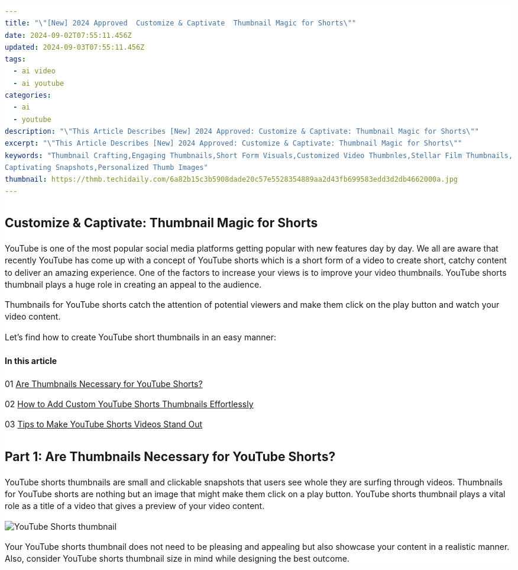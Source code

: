 ```yaml
---
title: "\"[New] 2024 Approved  Customize & Captivate  Thumbnail Magic for Shorts\""
date: 2024-09-02T07:55:11.456Z
updated: 2024-09-03T07:55:11.456Z
tags:
  - ai video
  - ai youtube
categories:
  - ai
  - youtube
description: "\"This Article Describes [New] 2024 Approved: Customize & Captivate: Thumbnail Magic for Shorts\""
excerpt: "\"This Article Describes [New] 2024 Approved: Customize & Captivate: Thumbnail Magic for Shorts\""
keywords: "Thumbnail Crafting,Engaging Thumbnails,Short Form Visuals,Customized Video Thumbnles,Stellar Film Thumbnails,Captivating Snapshots,Personalized Thumb Images"
thumbnail: https://thmb.techidaily.com/6a82b15c3b5908dade20c57e5528354889aa2d43fb699583edd3d2db4662000a.jpg
---
```


## Customize & Captivate: Thumbnail Magic for Shorts

YouTube is one of the most popular social media platforms getting popular with new features day by day. We all are aware that recently YouTube has come up with a concept of YouTube shorts which is a short form of a video to create short, catchy content to deliver an amazing experience. One of the factors to increase your views is to improve your video thumbnails. YouTube shorts thumbnail plays a huge role in creating an appeal to the audience.

Thumbnails for YouTube shorts catch the attention of potential viewers and make them click on the play button and watch your video content.

Let’s find how to create YouTube short thumbnails in an easy manner:

#### In this article

01 [Are Thumbnails Necessary for YouTube Shorts?](#part1)

02 [How to Add Custom YouTube Shorts Thumbnails Effortlessly](#part2)

03 [Tips to Make YouTube Shorts Videos Stand Out](#part3)

## Part 1: Are Thumbnails Necessary for YouTube Shorts?

YouTube shorts thumbnails are small and clickable snapshots that users see whole they are surfing through videos. Thumbnails for YouTube shorts are nothing but an image that might make them click on a play button. YouTube shorts thumbnail plays a vital role as a title of a video that gives a preview of your video content.

![YouTube Shorts thumbnail](https://images.wondershare.com/filmora/article-images/2021/youtube-shorts-thumbnail.jpg)

Your YouTube shorts thumbnail does not need to be pleasing and appealing but also showcase your content in a realistic manner. Also, consider YouTube shorts thumbnail size in mind while designing the best outcome.
